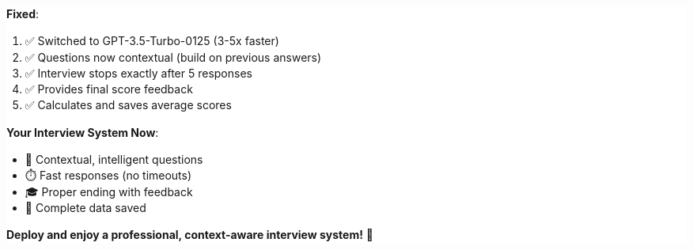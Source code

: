 **Fixed**:
1. ✅ Switched to GPT-3.5-Turbo-0125 (3-5x faster)
2. ✅ Questions now contextual (build on previous answers)
3. ✅ Interview stops exactly after 5 responses
4. ✅ Provides final score feedback
5. ✅ Calculates and saves average scores

**Your Interview System Now**:
- 🎯 Contextual, intelligent questions
- ⏱️ Fast responses (no timeouts)
- 🎓 Proper ending with feedback
- 💾 Complete data saved

**Deploy and enjoy a professional, context-aware interview system!** 🚀

